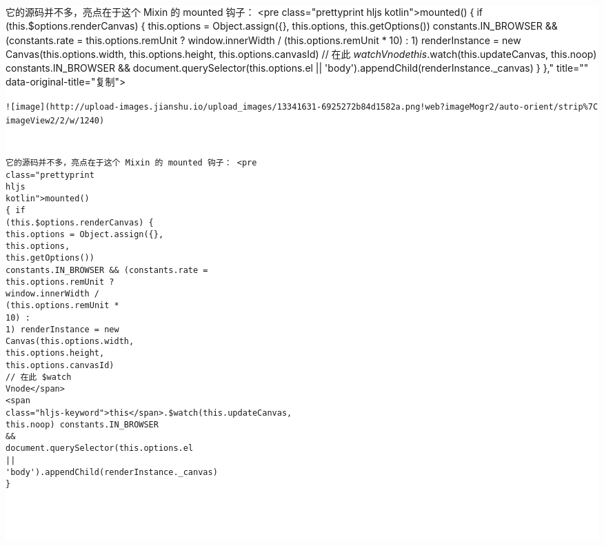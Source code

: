 &#x5B83;&#x7684;&#x6E90;&#x7801;&#x5E76;&#x4E0D;&#x591A;&#xFF0C;&#x4EAE;&#x70B9;&#x5728;&#x4E8E;&#x8FD9;&#x4E2A; Mixin &#x7684; mounted &#x94A9;&#x5B50;&#xFF1A;
&lt;pre class=&quot;prettyprint hljs kotlin&quot;&gt;mounted() {
  if (this.$options.renderCanvas) {
    this.options = Object.assign({}, this.options, this.getOptions())
    constants.IN_BROWSER &amp;&amp; (constants.rate = this.options.remUnit ? window.innerWidth / (this.options.remUnit * 10) : 1)
    renderInstance = new Canvas(this.options.width, this.options.height, this.options.canvasId)
    // &#x5728;&#x6B64; $watch Vnode
    this.$watch(this.updateCanvas, this.noop)
    constants.IN_BROWSER &amp;&amp; document.querySelector(this.options.el || &apos;body&apos;).appendChild(renderInstance._canvas)
  }
}," title="" data-original-title="&#x590D;&#x5236;"></span> <span type="button" class="saveToNote code-tool" data-toggle="tooltip" data-placement="top" title="" data-original-title="&#x653E;&#x8FDB;&#x7B14;&#x8BB0;"></span></div></div><pre class="hljs kotlin"><code>![image](http:<span class="hljs-comment">//upload-images.jianshu.io/upload_images/13341631-6925272b84d1582a.png!web?imageMogr2/auto-orient/strip%7CimageView2/2/w/1240)</span>

&#x5B83;&#x7684;&#x6E90;&#x7801;&#x5E76;&#x4E0D;&#x591A;&#xFF0C;&#x4EAE;&#x70B9;&#x5728;&#x4E8E;&#x8FD9;&#x4E2A; Mixin &#x7684; mounted &#x94A9;&#x5B50;&#xFF1A;
&lt;pre <span class="hljs-class"><span class="hljs-keyword">class</span>=&quot;<span class="hljs-title">prettyprint</span> <span class="hljs-title">hljs</span> <span class="hljs-title">kotlin</span>&quot;&gt;<span class="hljs-title">mounted</span></span>() {
  <span class="hljs-keyword">if</span> (<span class="hljs-keyword">this</span>.$options.renderCanvas) {
    <span class="hljs-keyword">this</span>.options = Object.assign({}, <span class="hljs-keyword">this</span>.options, <span class="hljs-keyword">this</span>.getOptions())
    constants.IN_BROWSER &amp;&amp; (constants.rate = <span class="hljs-keyword">this</span>.options.remUnit ? window.innerWidth / (<span class="hljs-keyword">this</span>.options.remUnit * <span class="hljs-number">10</span>) : <span class="hljs-number">1</span>)
    renderInstance = new Canvas(<span class="hljs-keyword">this</span>.options.width, <span class="hljs-keyword">this</span>.options.height, <span class="hljs-keyword">this</span>.options.canvasId)
    <span class="hljs-comment">// &#x5728;&#x6B64; $watch Vnode</span>
    <span class="hljs-keyword">this</span>.$watch(<span class="hljs-keyword">this</span>.updateCanvas, <span class="hljs-keyword">this</span>.noop)
    constants.IN_BROWSER &amp;&amp; document.querySelector(<span class="hljs-keyword">this</span>.options.el || <span class="hljs-string">&apos;body&apos;</span>).appendChild(renderInstance._canvas)
  }